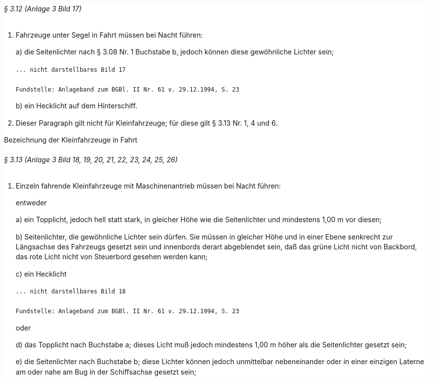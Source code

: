 ###### § 3.12 (Anlage 3  Bild 17)


1.  Fahrzeuge unter Segel in Fahrt müssen bei Nacht führen:

    a)  die Seitenlichter nach § 3.08 Nr. 1 Buchstabe b, jedoch können diese
        gewöhnliche Lichter sein;

        ... nicht darstellbares Bild 17

        Fundstelle: Anlageband zum BGBl. II Nr. 61 v. 29.12.1994, S. 23


    b)  ein Hecklicht auf dem Hinterschiff.





2.  Dieser Paragraph gilt nicht für Kleinfahrzeuge; für diese gilt § 3.13
    Nr. 1, 4 und 6.




Bezeichnung der Kleinfahrzeuge in Fahrt

###### § 3.13 (Anlage 3  Bild 18, 19, 20, 21, 22, 23, 24, 25, 26)


1.  Einzeln fahrende Kleinfahrzeuge mit Maschinenantrieb müssen bei Nacht
    führen:

    entweder

    a)  ein Topplicht, jedoch hell statt stark, in gleicher Höhe wie die
        Seitenlichter und mindestens 1,00 m vor diesen;


    b)  Seitenlichter, die gewöhnliche Lichter sein dürfen. Sie müssen in
        gleicher Höhe und in einer Ebene senkrecht zur Längsachse des
        Fahrzeugs gesetzt sein und innenbords derart abgeblendet sein, daß das
        grüne Licht nicht von Backbord, das rote Licht nicht von Steuerbord
        gesehen werden kann;


    c)  ein Hecklicht

        ... nicht darstellbares Bild 18

        Fundstelle: Anlageband zum BGBl. II Nr. 61 v. 29.12.1994, S. 23




    oder

    d)  das Topplicht nach Buchstabe a; dieses Licht muß jedoch mindestens
        1,00 m höher als die Seitenlichter gesetzt sein;


    e)  die Seitenlichter nach Buchstabe b; diese Lichter können jedoch
        unmittelbar nebeneinander oder in einer einzigen Laterne am oder nahe
        am Bug in der Schiffsachse gesetzt sein;
